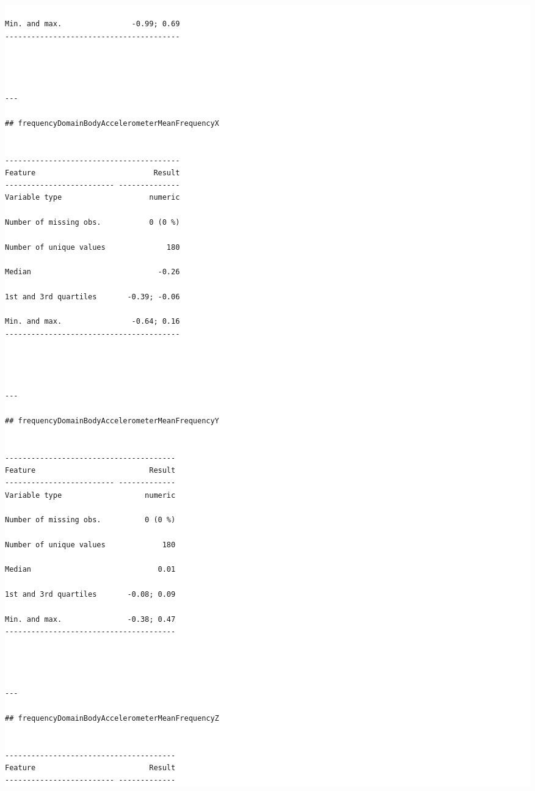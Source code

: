 ```

Min. and max.                -0.99; 0.69
----------------------------------------




---

## frequencyDomainBodyAccelerometerMeanFrequencyX


----------------------------------------
Feature                           Result
------------------------- --------------
Variable type                    numeric

Number of missing obs.           0 (0 %)

Number of unique values              180

Median                             -0.26

1st and 3rd quartiles       -0.39; -0.06

Min. and max.                -0.64; 0.16
----------------------------------------




---

## frequencyDomainBodyAccelerometerMeanFrequencyY


---------------------------------------
Feature                          Result
------------------------- -------------
Variable type                   numeric

Number of missing obs.          0 (0 %)

Number of unique values             180

Median                             0.01

1st and 3rd quartiles       -0.08; 0.09

Min. and max.               -0.38; 0.47
---------------------------------------




---

## frequencyDomainBodyAccelerometerMeanFrequencyZ


---------------------------------------
Feature                          Result
------------------------- -------------
```